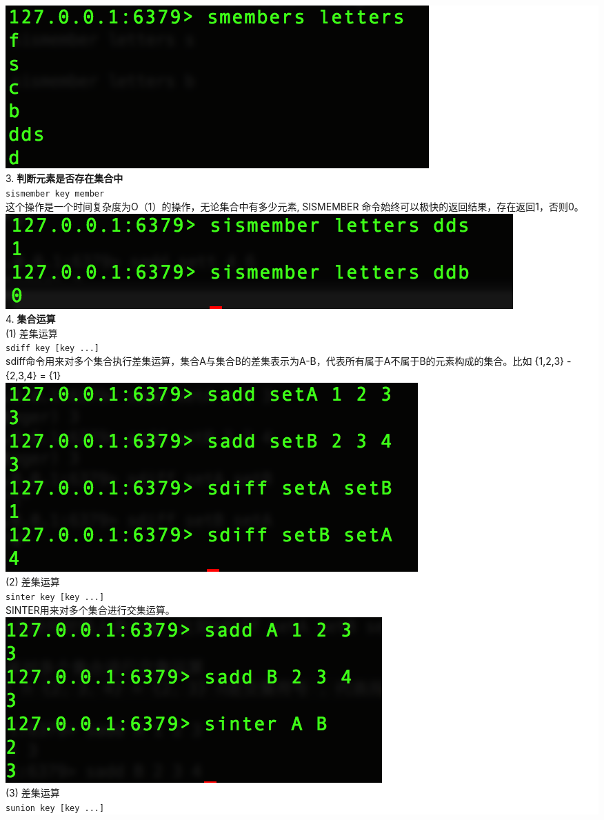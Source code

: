 ![Alt text](/images/posts/基于mac下redis简单入门/smembers.png)<br />
3. **判断元素是否存在集合中**<br />
`sismember key member`<br />
这个操作是一个时间复杂度为O（1）的操作，无论集合中有多少元素, SISMEMBER 命令始终可以极快的返回结果，存在返回1，否则0。<br />
![Alt text](/images/posts/基于mac下redis简单入门/sismember.png)<br />
4. **集合运算**<br />
(1) 差集运算<br />
`sdiff key [key ...]`<br />
sdiff命令用来对多个集合执行差集运算，集合A与集合B的差集表示为A-B，代表所有属于A不属于B的元素构成的集合。比如 {1,2,3} - {2,3,4} = {1}<br />
![Alt text](/images/posts/基于mac下redis简单入门/sdiff.png)<br />
(2) 差集运算<br />
`sinter key [key ...]`<br />
SINTER用来对多个集合进行交集运算。<br />
![Alt text](/images/posts/基于mac下redis简单入门/sinter.png)<br />
(3) 差集运算<br />
`sunion key [key ...]`<br />